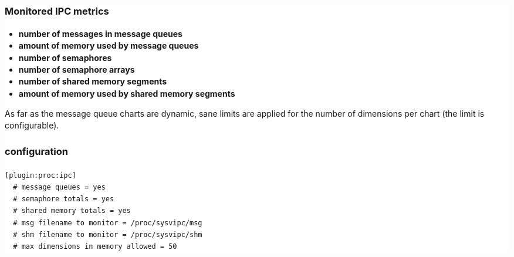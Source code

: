 ### Monitored IPC metrics

- **number of messages in message queues**
- **amount of memory used by message queues**
- **number of semaphores**
- **number of semaphore arrays**
- **number of shared memory segments**
- **amount of memory used by shared memory segments**

As far as the message queue charts are dynamic, sane limits are applied for the number of dimensions per chart (the limit is configurable).

### configuration

```txt
[plugin:proc:ipc]
  # message queues = yes
  # semaphore totals = yes
  # shared memory totals = yes
  # msg filename to monitor = /proc/sysvipc/msg
  # shm filename to monitor = /proc/sysvipc/shm
  # max dimensions in memory allowed = 50
```
